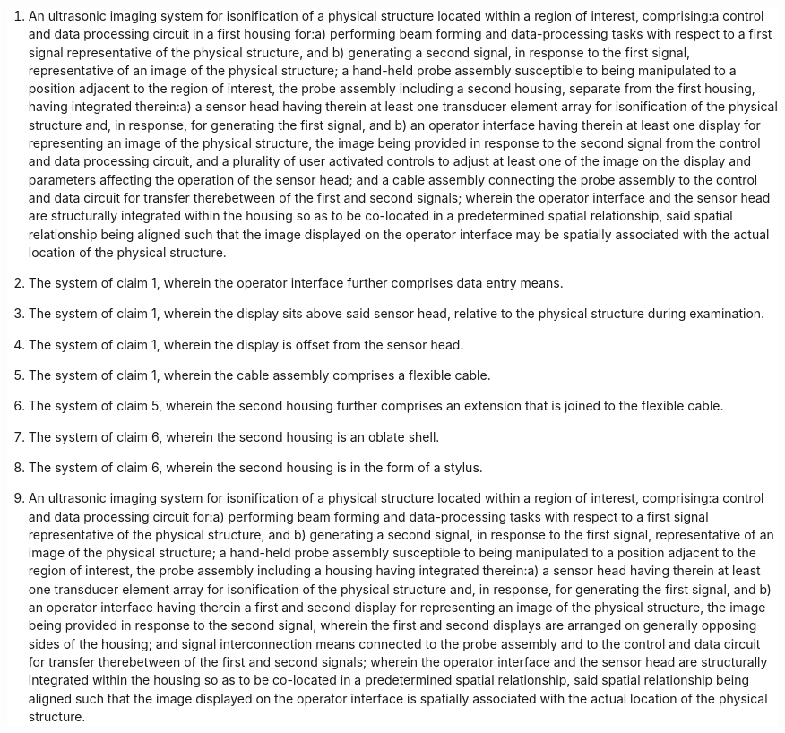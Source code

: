 1. An ultrasonic imaging system for isonification of a physical structure located within a region of interest, comprising:a control and data processing circuit in a first housing for:a) performing beam forming and data-processing tasks with respect to a first signal representative of the physical structure, and b) generating a second signal, in response to the first signal, representative of an image of the physical structure;  a hand-held probe assembly susceptible to being manipulated to a position adjacent to the region of interest, the probe assembly including a second housing, separate from the first housing, having integrated therein:a) a sensor head having therein at least one transducer element array for isonification of the physical structure and, in response, for generating the first signal, and b) an operator interface having therein at least one display for representing an image of the physical structure, the image being provided in response to the second signal from the control and data processing circuit, and a plurality of user activated controls to adjust at least one of the image on the display and parameters affecting the operation of the sensor head; and  a cable assembly connecting the probe assembly to the control and data circuit for transfer therebetween of the first and second signals; wherein the operator interface and the sensor head are structurally integrated within the housing so as to be co-located in a predetermined spatial relationship, said spatial relationship being aligned such that the image displayed on the operator interface may be spatially associated with the actual location of the physical structure. 

  
2. The system of claim 1, wherein the operator interface further comprises data entry means.

  
3. The system of claim 1, wherein the display sits above said sensor head, relative to the physical structure during examination.

  
4. The system of claim 1, wherein the display is offset from the sensor head.

  
5. The system of claim 1, wherein the cable assembly comprises a flexible cable.

  
6. The system of claim 5, wherein the second housing further comprises an extension that is joined to the flexible cable.

  
7. The system of claim 6, wherein the second housing is an oblate shell.

  
8. The system of claim 6, wherein the second housing is in the form of a stylus.

  
9. An ultrasonic imaging system for isonification of a physical structure located within a region of interest, comprising:a control and data processing circuit for:a) performing beam forming and data-processing tasks with respect to a first signal representative of the physical structure, and b) generating a second signal, in response to the first signal, representative of an image of the physical structure;  a hand-held probe assembly susceptible to being manipulated to a position adjacent to the region of interest, the probe assembly including a housing having integrated therein:a) a sensor head having therein at least one transducer element array for isonification of the physical structure and, in response, for generating the first signal, and b) an operator interface having therein a first and second display for representing an image of the physical structure, the image being provided in response to the second signal, wherein the first and second displays are arranged on generally opposing sides of the housing; and  signal interconnection means connected to the probe assembly and to the control and data circuit for transfer therebetween of the first and second signals; wherein the operator interface and the sensor head are structurally integrated within the housing so as to be co-located in a predetermined spatial relationship, said spatial relationship being aligned such that the image displayed on the operator interface is spatially associated with the actual location of the physical structure. 
